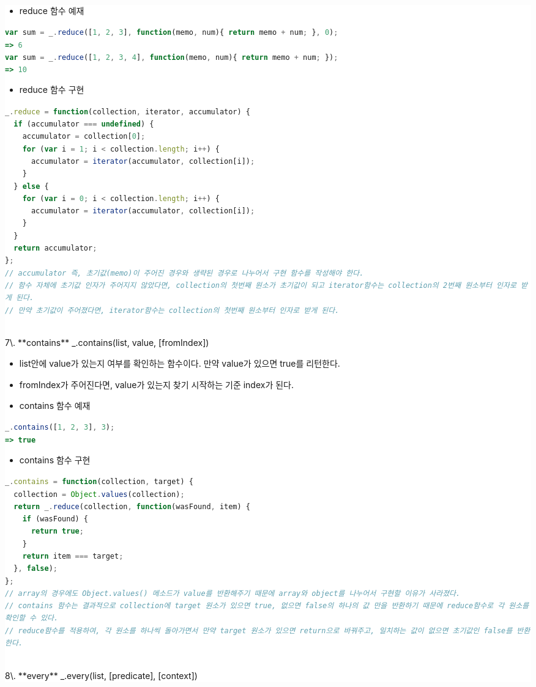  - reduce 함수 예재  
```javascript
var sum = _.reduce([1, 2, 3], function(memo, num){ return memo + num; }, 0);
=> 6
var sum = _.reduce([1, 2, 3, 4], function(memo, num){ return memo + num; });
=> 10
```

 - reduce 함수 구현  
```javascript
_.reduce = function(collection, iterator, accumulator) {
  if (accumulator === undefined) {
    accumulator = collection[0];
    for (var i = 1; i < collection.length; i++) {
      accumulator = iterator(accumulator, collection[i]);
    }
  } else {
    for (var i = 0; i < collection.length; i++) {
      accumulator = iterator(accumulator, collection[i]);
    }
  }
  return accumulator;
};
// accumulator 즉, 초기값(memo)이 주어진 경우와 생략된 경우로 나누어서 구현 함수를 작성해야 한다.
// 함수 자체에 초기값 인자가 주어지지 않았다면, collection의 첫번째 원소가 초기값이 되고 iterator함수는 collection의 2번째 원소부터 인자로 받게 된다.
// 만약 초기값이 주어졌다면, iterator함수는 collection의 첫번째 원소부터 인자로 받게 된다.
```
<br/>
7\. **contains** _.contains(list, value, [fromIndex])

 - list안에 value가 있는지 여부를 확인하는 함수이다. 만약 value가 있으면 true를 리턴한다.
 - fromIndex가 주어진다면, value가 있는지 찾기 시작하는 기준 index가 된다.

 - contains 함수 예재  
```javascript
_.contains([1, 2, 3], 3);
=> true
```

 - contains 함수 구현  
```javascript
_.contains = function(collection, target) {
  collection = Object.values(collection);
  return _.reduce(collection, function(wasFound, item) {
    if (wasFound) {
      return true;
    }
    return item === target;
  }, false);
};
// array의 경우에도 Object.values() 메소드가 value를 반환해주기 때문에 array와 object를 나누어서 구현할 이유가 사라졌다.
// contains 함수는 결과적으로 collection에 target 원소가 있으면 true, 없으면 false의 하나의 값 만을 반환하기 때문에 reduce함수로 각 원소를 확인할 수 있다.
// reduce함수를 적용하여, 각 원소를 하나씩 돌아가면서 만약 target 원소가 있으면 return으로 바꿔주고, 일치하는 값이 없으면 초기값인 false를 반환한다.
```
<br/>
8\. **every** _.every(list, [predicate], [context])
